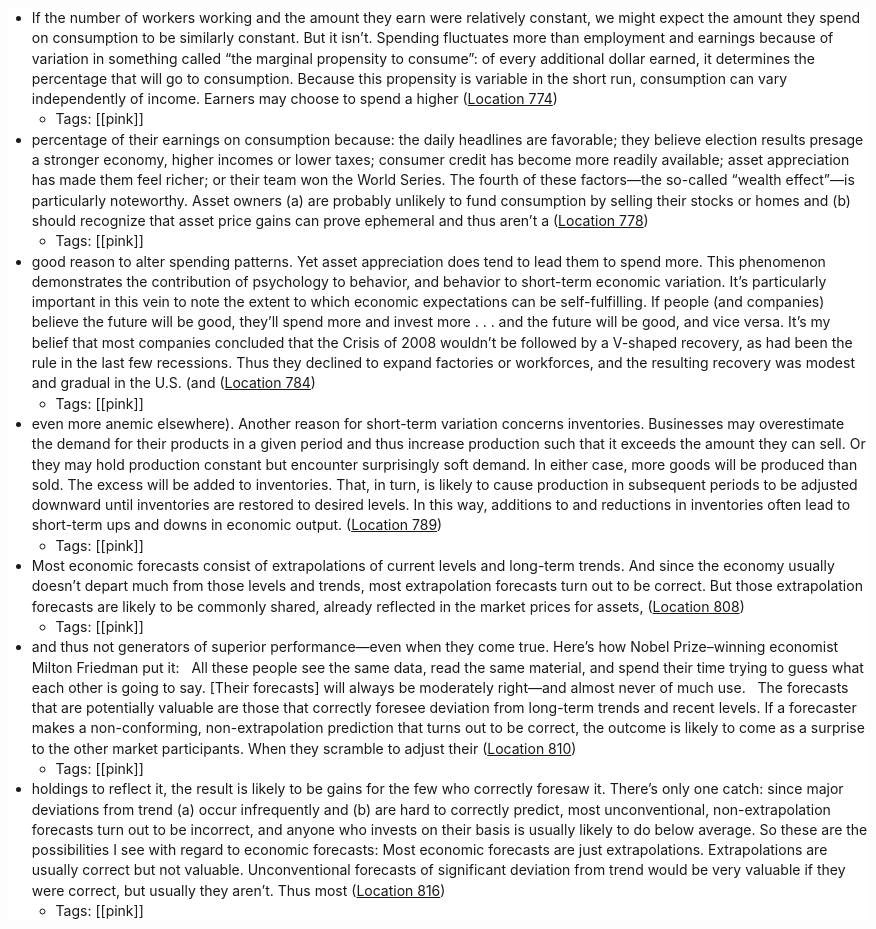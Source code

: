 - If the number of workers working and the amount they earn were relatively constant, we might expect the amount they spend on consumption to be similarly constant. But it isn’t. Spending fluctuates more than employment and earnings because of variation in something called “the marginal propensity to consume”: of every additional dollar earned, it determines the percentage that will go to consumption. Because this propensity is variable in the short run, consumption can vary independently of income. Earners may choose to spend a higher ([Location 774](https://readwise.io/to_kindle?action=open&asin=B078977BRM&location=774))
    - Tags: [[pink]] 
- percentage of their earnings on consumption because: the daily headlines are favorable; they believe election results presage a stronger economy, higher incomes or lower taxes; consumer credit has become more readily available; asset appreciation has made them feel richer; or their team won the World Series. The fourth of these factors—the so-called “wealth effect”—is particularly noteworthy. Asset owners (a) are probably unlikely to fund consumption by selling their stocks or homes and (b) should recognize that asset price gains can prove ephemeral and thus aren’t a ([Location 778](https://readwise.io/to_kindle?action=open&asin=B078977BRM&location=778))
    - Tags: [[pink]] 
- good reason to alter spending patterns. Yet asset appreciation does tend to lead them to spend more. This phenomenon demonstrates the contribution of psychology to behavior, and behavior to short-term economic variation. It’s particularly important in this vein to note the extent to which economic expectations can be self-fulfilling. If people (and companies) believe the future will be good, they’ll spend more and invest more . . . and the future will be good, and vice versa. It’s my belief that most companies concluded that the Crisis of 2008 wouldn’t be followed by a V-shaped recovery, as had been the rule in the last few recessions. Thus they declined to expand factories or workforces, and the resulting recovery was modest and gradual in the U.S. (and ([Location 784](https://readwise.io/to_kindle?action=open&asin=B078977BRM&location=784))
    - Tags: [[pink]] 
- even more anemic elsewhere). Another reason for short-term variation concerns inventories. Businesses may overestimate the demand for their products in a given period and thus increase production such that it exceeds the amount they can sell. Or they may hold production constant but encounter surprisingly soft demand. In either case, more goods will be produced than sold. The excess will be added to inventories. That, in turn, is likely to cause production in subsequent periods to be adjusted downward until inventories are restored to desired levels. In this way, additions to and reductions in inventories often lead to short-term ups and downs in economic output. ([Location 789](https://readwise.io/to_kindle?action=open&asin=B078977BRM&location=789))
    - Tags: [[pink]] 
- Most economic forecasts consist of extrapolations of current levels and long-term trends. And since the economy usually doesn’t depart much from those levels and trends, most extrapolation forecasts turn out to be correct. But those extrapolation forecasts are likely to be commonly shared, already reflected in the market prices for assets, ([Location 808](https://readwise.io/to_kindle?action=open&asin=B078977BRM&location=808))
    - Tags: [[pink]] 
- and thus not generators of superior performance—even when they come true. Here’s how Nobel Prize–winning economist Milton Friedman put it:   All these people see the same data, read the same material, and spend their time trying to guess what each other is going to say. [Their forecasts] will always be moderately right—and almost never of much use.   The forecasts that are potentially valuable are those that correctly foresee deviation from long-term trends and recent levels. If a forecaster makes a non-conforming, non-extrapolation prediction that turns out to be correct, the outcome is likely to come as a surprise to the other market participants. When they scramble to adjust their ([Location 810](https://readwise.io/to_kindle?action=open&asin=B078977BRM&location=810))
    - Tags: [[pink]] 
- holdings to reflect it, the result is likely to be gains for the few who correctly foresaw it. There’s only one catch: since major deviations from trend (a) occur infrequently and (b) are hard to correctly predict, most unconventional, non-extrapolation forecasts turn out to be incorrect, and anyone who invests on their basis is usually likely to do below average. So these are the possibilities I see with regard to economic forecasts: Most economic forecasts are just extrapolations. Extrapolations are usually correct but not valuable. Unconventional forecasts of significant deviation from trend would be very valuable if they were correct, but usually they aren’t. Thus most ([Location 816](https://readwise.io/to_kindle?action=open&asin=B078977BRM&location=816))
    - Tags: [[pink]] 